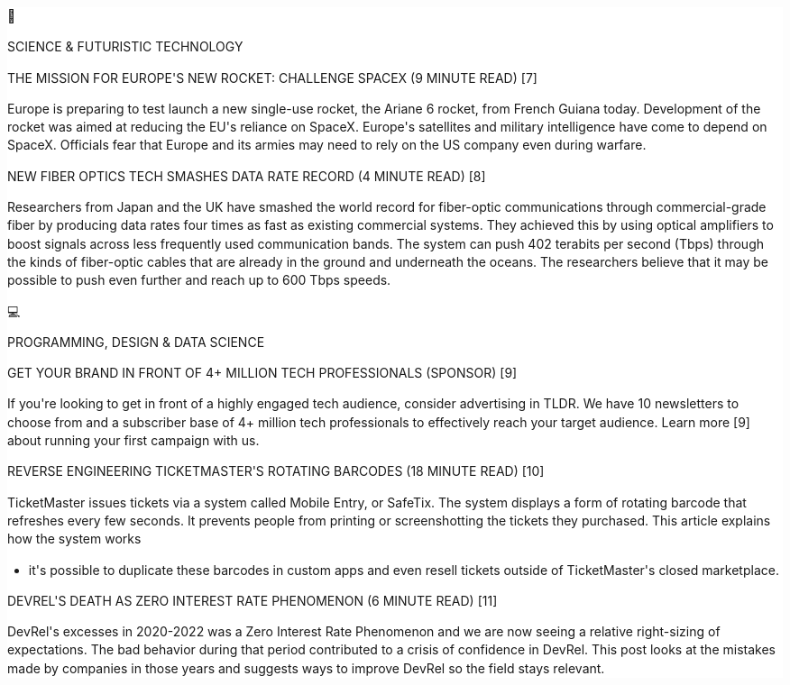 🚀 

SCIENCE & FUTURISTIC TECHNOLOGY

 THE MISSION FOR EUROPE'S NEW ROCKET: CHALLENGE SPACEX (9 MINUTE READ)
[7] 

 Europe is preparing to test launch a new single-use rocket, the
Ariane 6 rocket, from French Guiana today. Development of the rocket
was aimed at reducing the EU's reliance on SpaceX. Europe's satellites
and military intelligence have come to depend on SpaceX. Officials
fear that Europe and its armies may need to rely on the US company
even during warfare. 

 NEW FIBER OPTICS TECH SMASHES DATA RATE RECORD (4 MINUTE READ) [8] 

 Researchers from Japan and the UK have smashed the world record for
fiber-optic communications through commercial-grade fiber by producing
data rates four times as fast as existing commercial systems. They
achieved this by using optical amplifiers to boost signals across less
frequently used communication bands. The system can push 402 terabits
per second (Tbps) through the kinds of fiber-optic cables that are
already in the ground and underneath the oceans. The researchers
believe that it may be possible to push even further and reach up to
600 Tbps speeds. 

💻 

PROGRAMMING, DESIGN & DATA SCIENCE

 GET YOUR BRAND IN FRONT OF 4+ MILLION TECH PROFESSIONALS (SPONSOR)
[9] 

 If you're looking to get in front of a highly engaged tech audience,
consider advertising in TLDR. We have 10 newsletters to choose from
and a subscriber base of 4+ million tech professionals to effectively
reach your target audience. Learn more [9] about running your first
campaign with us. 

 REVERSE ENGINEERING TICKETMASTER'S ROTATING BARCODES (18 MINUTE READ)
[10] 

 TicketMaster issues tickets via a system called Mobile Entry, or
SafeTix. The system displays a form of rotating barcode that refreshes
every few seconds. It prevents people from printing or screenshotting
the tickets they purchased. This article explains how the system works
- it's possible to duplicate these barcodes in custom apps and even
resell tickets outside of TicketMaster's closed marketplace. 

 DEVREL'S DEATH AS ZERO INTEREST RATE PHENOMENON (6 MINUTE READ) [11] 

 DevRel's excesses in 2020-2022 was a Zero Interest Rate Phenomenon
and we are now seeing a relative right-sizing of expectations. The bad
behavior during that period contributed to a crisis of confidence in
DevRel. This post looks at the mistakes made by companies in those
years and suggests ways to improve DevRel so the field stays relevant.

